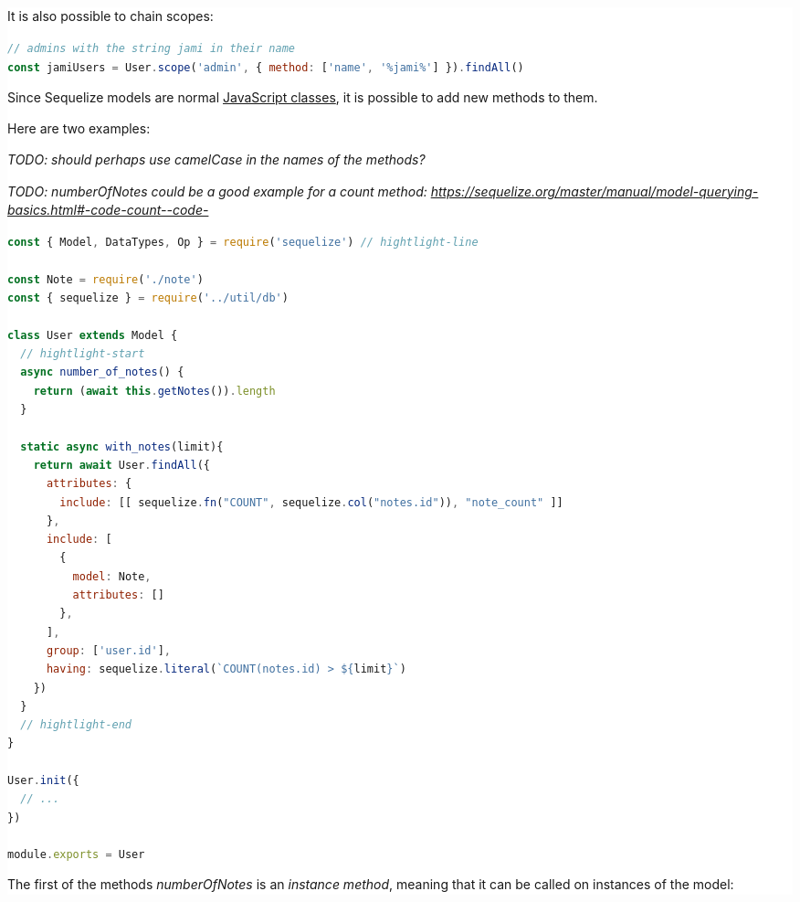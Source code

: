 It is also possible to chain scopes:

```js
// admins with the string jami in their name
const jamiUsers = User.scope('admin', { method: ['name', '%jami%'] }).findAll()
```

Since Sequelize models are normal [JavaScript classes](https://sequelize.org/master/manual/model-basics.html#taking-advantage-of-models-being-classes), it is possible to add new methods to them.

Here are two examples:

_TODO: should perhaps use camelCase in the names of the methods?_

_TODO: numberOfNotes could be a good example for a count method: https://sequelize.org/master/manual/model-querying-basics.html#-code-count--code-_

```js
const { Model, DataTypes, Op } = require('sequelize') // hightlight-line

const Note = require('./note')
const { sequelize } = require('../util/db')

class User extends Model {
  // hightlight-start
  async number_of_notes() {
    return (await this.getNotes()).length
  }

  static async with_notes(limit){
    return await User.findAll({
      attributes: {
        include: [[ sequelize.fn("COUNT", sequelize.col("notes.id")), "note_count" ]]
      },
      include: [
        {
          model: Note,
          attributes: []
        },
      ],
      group: ['user.id'],
      having: sequelize.literal(`COUNT(notes.id) > ${limit}`)
    })
  }
  // hightlight-end
}

User.init({
  // ...
})

module.exports = User
```

The first of the methods <i>numberOfNotes</i> is an <i>instance method</i>, meaning that it can be called on instances of the model:
